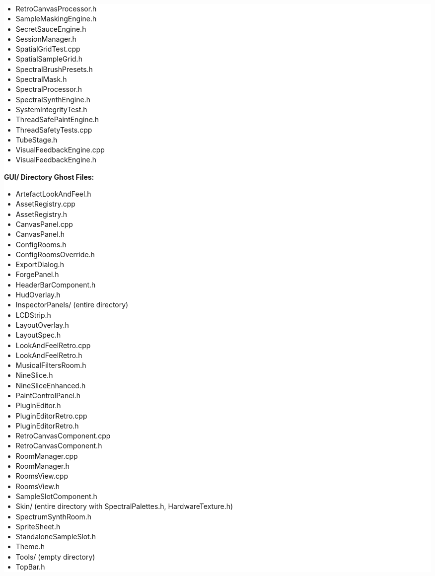 - RetroCanvasProcessor.h
- SampleMaskingEngine.h
- SecretSauceEngine.h
- SessionManager.h
- SpatialGridTest.cpp
- SpatialSampleGrid.h
- SpectralBrushPresets.h
- SpectralMask.h
- SpectralProcessor.h
- SpectralSynthEngine.h
- SystemIntegrityTest.h
- ThreadSafePaintEngine.h
- ThreadSafetyTests.cpp
- TubeStage.h
- VisualFeedbackEngine.cpp
- VisualFeedbackEngine.h

**GUI/ Directory Ghost Files:**
- ArtefactLookAndFeel.h
- AssetRegistry.cpp
- AssetRegistry.h
- CanvasPanel.cpp
- CanvasPanel.h
- ConfigRooms.h
- ConfigRoomsOverride.h
- ExportDialog.h
- ForgePanel.h
- HeaderBarComponent.h
- HudOverlay.h
- InspectorPanels/ (entire directory)
- LCDStrip.h
- LayoutOverlay.h
- LayoutSpec.h
- LookAndFeelRetro.cpp
- LookAndFeelRetro.h
- MusicalFiltersRoom.h
- NineSlice.h
- NineSliceEnhanced.h
- PaintControlPanel.h
- PluginEditor.h
- PluginEditorRetro.cpp
- PluginEditorRetro.h
- RetroCanvasComponent.cpp
- RetroCanvasComponent.h
- RoomManager.cpp
- RoomManager.h
- RoomsView.cpp
- RoomsView.h
- SampleSlotComponent.h
- Skin/ (entire directory with SpectralPalettes.h, HardwareTexture.h)
- SpectrumSynthRoom.h
- SpriteSheet.h
- StandaloneSampleSlot.h
- Theme.h
- Tools/ (empty directory)
- TopBar.h
